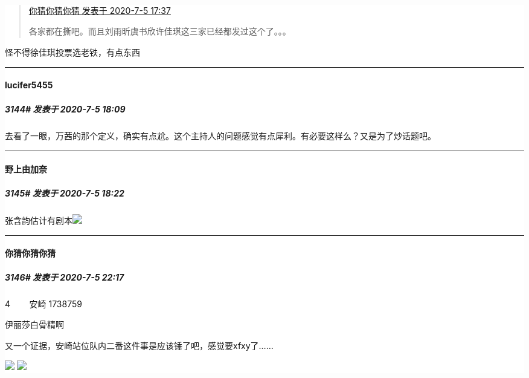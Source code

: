 

<blockquote><a href="httphttps://bbs.saraba1st.com/2b/forum.php?mod=redirect&amp;goto=findpost&amp;pid=48078026&amp;ptid=1918244" target="_blank">你猜你猜你猜 发表于 2020-7-5 17:37</a>

各家都在撕吧。而且刘雨昕虞书欣许佳琪这三家已经都发过这个了。。。</blockquote>
怪不得徐佳琪投票选老铁，有点东西







-----

####  lucifer5455  
##### 3144#       发表于 2020-7-5 18:09




去看了一眼，万茜的那个定义，确实有点尬。这个主持人的问题感觉有点犀利。有必要这样么？又是为了炒话题吧。







-----

####  野上由加奈  
##### 3145#       发表于 2020-7-5 18:22




张含韵估计有剧本<img src="https://static.saraba1st.com/image/smiley/face2017/065.png" referrerpolicy="no-referrer">







-----

####  你猜你猜你猜  
##### 3146#       发表于 2020-7-5 22:17




4        安崎 1738759



伊丽莎白骨精啊 

又一个证据，安崎站位队内二番这件事是应该锤了吧，感觉要xfxy了……


<img src="http://ww3.sinaimg.cn/bmiddle/0073VjPqly1gggbpjhrjdj30qy0shtaw.jpg" referrerpolicy="no-referrer">



<img src="http://ww2.sinaimg.cn/bmiddle/0073VjPqly1gggbqngx1aj30qy0utds2.jpg" referrerpolicy="no-referrer">
